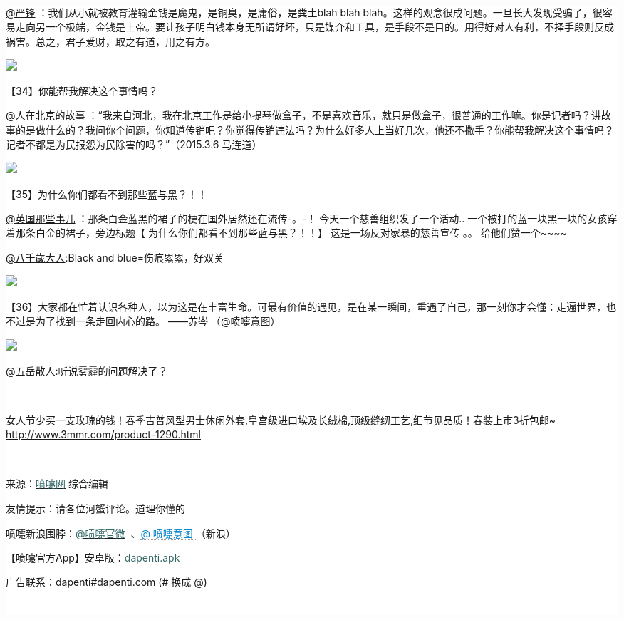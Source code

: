 <a class="W_fb S_txt1" title="严锋" href="http://weibo.com/yanlaoge" suda-uatrack="key=feed_headnick&amp;value=transuser_nick:3817317396124012" nick-name="严锋" usercard="id=1687198333" node-type="feed_list_originNick" bpfilter="page_frame">@严锋</a><a href="http://verified.weibo.com/verify" target="_blank"><i class="W_icon icon_approve" title="微博个人认证 "></i></a><a title="微博会员" href="http://vip.weibo.com/personal?from=main" target="_blank" suda-uatrack="key=profile_head&amp;value=member_guest" action-type="ignore_list"><em class="W_icon icon_member6"></em></a> ：我们从小就被教育灌输金钱是魔鬼，是铜臭，是庸俗，是粪土blah blah blah。这样的观念很成问题。一旦长大发现受骗了，很容易走向另一个极端，金钱是上帝。要让孩子明白钱本身无所谓好坏，只是媒介和工具，是手段不是目的。用得好对人有利，不择手段则反成祸害。总之，君子爱财，取之有道，用之有方。</div>
<p><img style="BORDER-BOTTOM-COLOR: #000000; BORDER-TOP-COLOR: #000000; BORDER-RIGHT-COLOR: #000000; BORDER-LEFT-COLOR: #000000" border="0" src="http://ptimg.org:88/dapenti/Eu3QLumC/hdguH.jpg"></p>
<p>【34】你能帮我解决这个事情吗？</p>
<div class="WB_info">
<a class="W_fb S_txt1" title="人在北京的故事" href="http://weibo.com/u/5084183601" suda-uatrack="key=feed_headnick&amp;value=transuser_nick:3817486640428113" nick-name="人在北京的故事" usercard="id=5084183601" node-type="feed_list_originNick" bpfilter="page_frame">@人在北京的故事</a><a href="http://verified.weibo.com/verify" target="_blank"><i class="W_icon icon_approve" title="微博个人认证 "></i></a><a title="微博会员" href="http://vip.weibo.com/personal?from=main" target="_blank" suda-uatrack="key=profile_head&amp;value=member_guest" action-type="ignore_list"><em class="W_icon icon_member2"></em></a> ：“我来自河北，我在北京工作是给小提琴做盒子，不是喜欢音乐，就只是做盒子，很普通的工作嘛。你是记者吗？讲故事的是做什么的？我问你个问题，你知道传销吧？你觉得传销违法吗？为什么好多人上当好几次，他还不撒手？你能帮我解决这个事情吗？记者不都是为民报怨为民除害的吗？”（2015.3.6 马连道） </div>
<p><img style="BORDER-BOTTOM-COLOR: #000000; BORDER-TOP-COLOR: #000000; BORDER-RIGHT-COLOR: #000000; BORDER-LEFT-COLOR: #000000" border="0" src="http://ptimg.org:88/dapenti/Eu2BjOnU/LMwt4.jpg"></p>
<p>【35】为什么你们都看不到那些蓝与黑？！！</p>
<div class="WB_info">
<a class="W_fb S_txt1" title="英国那些事儿" href="http://weibo.com/hereinuk" suda-uatrack="key=feed_headnick&amp;value=transuser_nick:3817536011702035" nick-name="英国那些事儿" usercard="id=2549228714" node-type="feed_list_originNick" bpfilter="page_frame">@英国那些事儿</a><a href="http://verified.weibo.com/verify" target="_blank"><i class="W_icon icon_approve" title="微博个人认证 "></i></a><a title="微博会员" href="http://vip.weibo.com/personal?from=main" target="_blank" suda-uatrack="key=profile_head&amp;value=member_guest" action-type="ignore_list"><em class="W_icon icon_member6"></em></a> ：那条白金蓝黑的裙子的梗在国外居然还在流传-。-！ 今天一个慈善组织发了一个活动.. 一个被打的蓝一块黑一块的女孩穿着那条白金的裙子，旁边标题【 为什么你们都看不到那些蓝与黑？！！】 这是一场反对家暴的慈善宣传 。。 给他们赞一个~~~~ </div>
<p><a href="http://weibo.com/n/%E5%85%AB%E5%8D%83%E6%AD%B2%E5%A4%A7%E4%BA%BA?from=feed&amp;loc=at" target="_blank" usercard="name=八千歲大人" render="ext" extra-data="type=atname">@八千歲大人</a>:Black and blue=伤痕累累，好双关</p>
<p><img style="BORDER-BOTTOM-COLOR: #000000; BORDER-TOP-COLOR: #000000; BORDER-RIGHT-COLOR: #000000; BORDER-LEFT-COLOR: #000000" border="0" src="http://ptimg.org:88/dapenti/Eu3m9HRL/oJdsC.jpg"></p>
<p>【36】大家都在忙着认识各种人，以为这是在丰富生命。可最有价值的遇见，是在某一瞬间，重遇了自己，那一刻你才会懂：走遍世界，也不过是为了找到一条走回内心的路。 ——苏岑 （<a class="W_fb S_txt1" title="喷嚏意图" href="http://weibo.com/pentiyitu" suda-uatrack="key=feed_headnick&amp;value=transuser_nick:3817485092630349" nick-name="喷嚏意图" usercard="id=2379450280" node-type="feed_list_originNick" bpfilter="page_frame">@喷嚏意图</a>）</p>
<p><img style="BORDER-BOTTOM-COLOR: #000000; BORDER-TOP-COLOR: #000000; BORDER-RIGHT-COLOR: #000000; BORDER-LEFT-COLOR: #000000" border="0" src="http://ptimg.org:88/dapenti/Eu2CISJL/NBjov.jpg"></p>
<p><a class="S_txt1" href="http://weibo.com/wysr2007" target="_blank">@五岳散人</a>:听说雾霾的问题解决了？</p>
<p>&#160;</p>
<p>女人节少买一支玫瑰的钱！春季吉普风型男士休闲外套,皇宫级进口埃及长绒棉,顶级缝纫工艺,细节见品质！春装上市3折包邮~&#160; <a href="http://www.3mmr.com/product-1290.html">http://www.3mmr.com/product-1290.html</a></p>
<p>&#160;</p>
<p>来源：<a href="http://dapenti.com/" target="_blank"><font color="#336666">喷嚏网</font></a><font color="#336666"> </font>综合编辑 </p>
<p style="TEXT-TRANSFORM: none; BACKGROUND-COLOR: rgb(255,255,255); TEXT-INDENT: 0px; FONT: 14px/22px Verdana, tahoma, Arial, Helvetica, sans- serif; WHITE-SPACE: normal; LETTER-SPACING: normal; WORD-SPACING: 0px; -webkit-text-stroke-: 0px">友情提示：请各位河蟹评论。道理你懂的</p>
<p></p>
<p>喷嚏新浪围脖：<a href="http://weibo.com/u/5463797858" target="_blank" usercard="name=喷嚏官微" render="ext" extra-data="type=atname"><font color="#336666">@喷嚏官微</font></a>&#160; 、<a style="BORDER-BOTTOM: rgb(153,153,153) 1px dotted; BACKGROUND-COLOR: transparent; COLOR: rgb(51,102,102); TEXT-DECORATION: none" href="http://weibo.com/2379450280" target="_blank"><font color="#0082cb">@ 喷嚏意图<span class="Apple-" converted-space> </span></font></a>（新浪）</p>
<p>【喷嚏官方App】安卓版：<a style="BORDER-BOTTOM: rgb(153,153,153) 1px dotted; BACKGROUND-COLOR: transparent; TEXT-DECORATION: none" href="http://www.dapenti.com/blog/app/dapenti.apk"><font color="#336666">dapenti.apk</font></a></p>
<p>广告联系：dapenti#dapenti.com (# 换成 @)</p>
<p>&#160;</p>
</div>